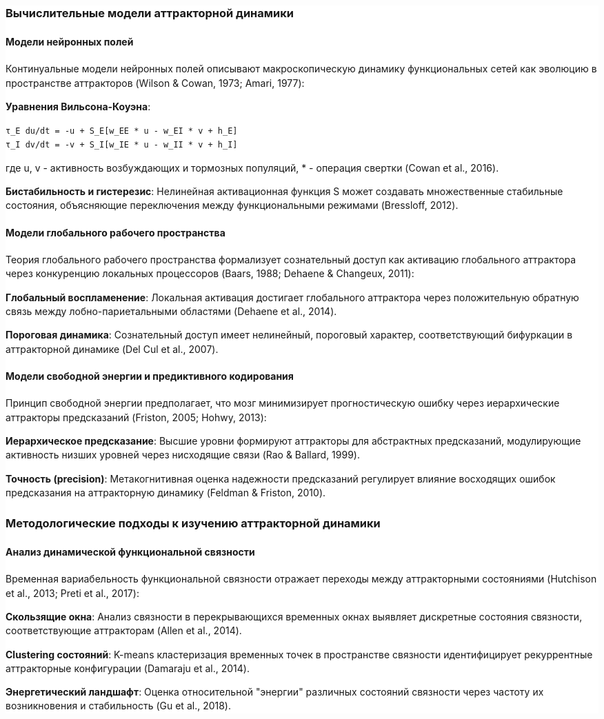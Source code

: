 ### Вычислительные модели аттракторной динамики

#### Модели нейронных полей

Континуальные модели нейронных полей описывают макроскопическую динамику функциональных сетей как эволюцию в пространстве аттракторов (Wilson & Cowan, 1973; Amari, 1977):

**Уравнения Вильсона-Коуэна**: 
```
τ_E du/dt = -u + S_E[w_EE * u - w_EI * v + h_E]
τ_I dv/dt = -v + S_I[w_IE * u - w_II * v + h_I]
```
где u, v - активность возбуждающих и тормозных популяций, * - операция свертки (Cowan et al., 2016).

**Бистабильность и гистерезис**: Нелинейная активационная функция S может создавать множественные стабильные состояния, объясняющие переключения между функциональными режимами (Bressloff, 2012).

#### Модели глобального рабочего пространства

Теория глобального рабочего пространства формализует сознательный доступ как активацию глобального аттрактора через конкуренцию локальных процессоров (Baars, 1988; Dehaene & Changeux, 2011):

**Глобальный воспламенение**: Локальная активация достигает глобального аттрактора через положительную обратную связь между лобно-париетальными областями (Dehaene et al., 2014).

**Пороговая динамика**: Сознательный доступ имеет нелинейный, пороговый характер, соответствующий бифуркации в аттракторной динамике (Del Cul et al., 2007).


#### Модели свободной энергии и предиктивного кодирования

Принцип свободной энергии предполагает, что мозг минимизирует прогностическую ошибку через иерархические аттракторы предсказаний (Friston, 2005; Hohwy, 2013):

**Иерархическое предсказание**: Высшие уровни формируют аттракторы для абстрактных предсказаний, модулирующие активность низших уровней через нисходящие связи (Rao & Ballard, 1999).

**Точность (precision)**: Метакогнитивная оценка надежности предсказаний регулирует влияние восходящих ошибок предсказания на аттракторную динамику (Feldman & Friston, 2010).

### Методологические подходы к изучению аттракторной динамики

#### Анализ динамической функциональной связности

Временная вариабельность функциональной связности отражает переходы между аттракторными состояниями (Hutchison et al., 2013; Preti et al., 2017):

**Скользящие окна**: Анализ связности в перекрывающихся временных окнах выявляет дискретные состояния связности, соответствующие аттракторам (Allen et al., 2014).

**Clustering состояний**: K-means кластеризация временных точек в пространстве связности идентифицирует рекуррентные аттракторные конфигурации (Damaraju et al., 2014).

**Энергетический ландшафт**: Оценка относительной "энергии" различных состояний связности через частоту их возникновения и стабильность (Gu et al., 2018).
